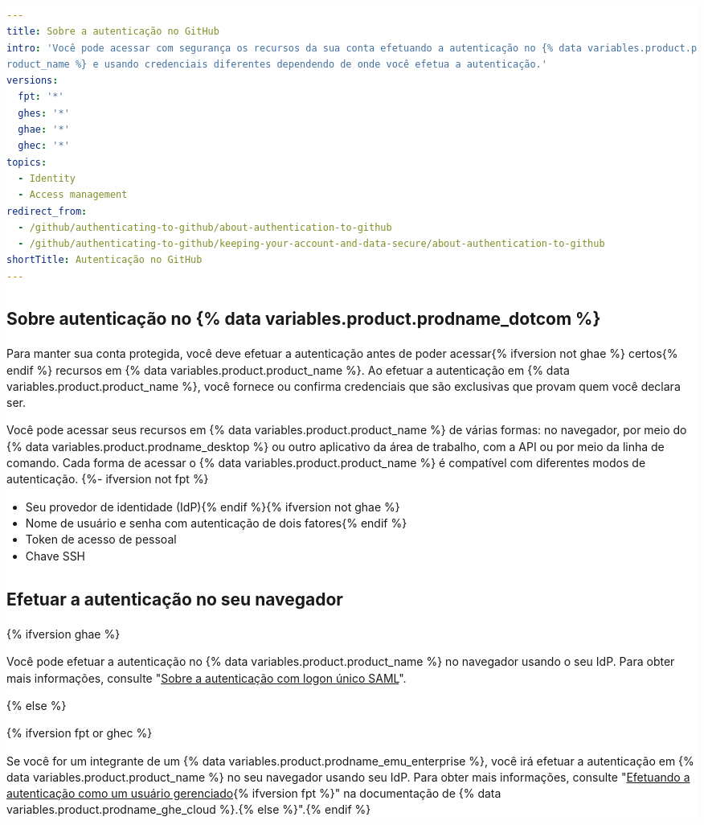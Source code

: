 ```yaml
---
title: Sobre a autenticação no GitHub
intro: 'Você pode acessar com segurança os recursos da sua conta efetuando a autenticação no {% data variables.product.product_name %} e usando credenciais diferentes dependendo de onde você efetua a autenticação.'
versions:
  fpt: '*'
  ghes: '*'
  ghae: '*'
  ghec: '*'
topics:
  - Identity
  - Access management
redirect_from:
  - /github/authenticating-to-github/about-authentication-to-github
  - /github/authenticating-to-github/keeping-your-account-and-data-secure/about-authentication-to-github
shortTitle: Autenticação no GitHub
---
```


## Sobre autenticação no {% data variables.product.prodname_dotcom %}

Para manter sua conta protegida, você deve efetuar a autenticação antes de poder acessar{% ifversion not ghae %} certos{% endif %} recursos em {% data variables.product.product_name %}. Ao efetuar a autenticação em {% data variables.product.product_name %}, você fornece ou confirma credenciais que são exclusivas que provam quem você declara ser.

Você pode acessar seus recursos em {% data variables.product.product_name %} de várias formas: no navegador, por meio do {% data variables.product.prodname_desktop %} ou outro aplicativo da área de trabalho, com a API ou por meio da linha de comando. Cada forma de acessar o {% data variables.product.product_name %} é compatível com diferentes modos de autenticação.
{%- ifversion not fpt %}
- Seu provedor de identidade (IdP){% endif %}{% ifversion not ghae %}
- Nome de usuário e senha com autenticação de dois fatores{% endif %}
- Token de acesso de pessoal
- Chave SSH

## Efetuar a autenticação no seu navegador

{% ifversion ghae %}

Você pode efetuar a autenticação no {% data variables.product.product_name %} no navegador usando o seu IdP. Para obter mais informações, consulte "[Sobre a autenticação com logon único SAML](/github/authenticating-to-github/about-authentication-with-saml-single-sign-on)".

{% else %}

{% ifversion fpt or ghec %}

Se você for um integrante de um {% data variables.product.prodname_emu_enterprise %}, você irá efetuar a autenticação em {% data variables.product.product_name %} no seu navegador usando seu IdP. Para obter mais informações, consulte "[Efetuando a autenticação como um usuário gerenciado](/enterprise-cloud@latest/admin/authentication/managing-your-enterprise-users-with-your-identity-provider/about-enterprise-managed-users#authenticating-as-a-managed-user){% ifversion fpt %}" na documentação de {% data variables.product.prodname_ghe_cloud %}.{% else %}".{% endif %}
